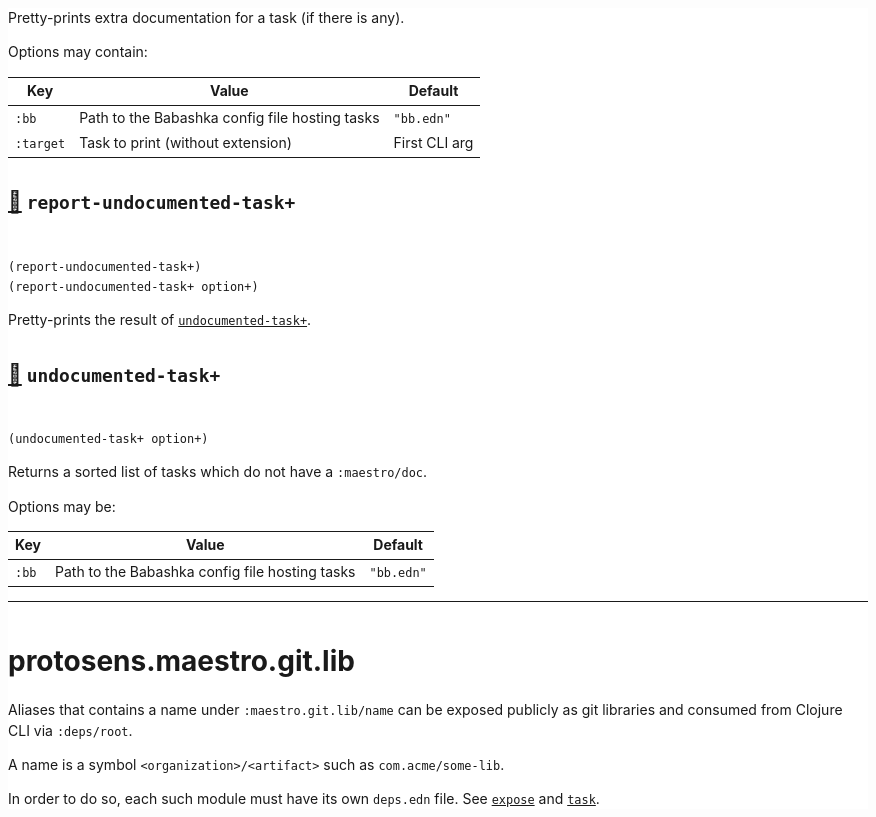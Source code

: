 
Pretty-prints extra documentation for a task (if there is any).

   Options may contain:

   | Key          | Value                                          | Default       |
   |--------------|------------------------------------------------|---------------|
   | `:bb`        | Path to the Babashka config file hosting tasks | `"bb.edn"`  |
   | `:target`    | Task to print (without extension)              | First CLI arg |

## <a name="protosens.maestro.doc/report-undocumented-task+">[:page_facing_up:](https://github.com/protosens/monorepo.cljc/blob/develop/module/maestro/src/main/clj/protosens/maestro/doc.clj#L203-L222) `report-undocumented-task+`</a>
``` clojure

(report-undocumented-task+)
(report-undocumented-task+ option+)
```


Pretty-prints the result of [`undocumented-task+`](#protosens.maestro.doc/undocumented-task+).

## <a name="protosens.maestro.doc/undocumented-task+">[:page_facing_up:](https://github.com/protosens/monorepo.cljc/blob/develop/module/maestro/src/main/clj/protosens/maestro/doc.clj#L184-L199) `undocumented-task+`</a>
``` clojure

(undocumented-task+ option+)
```


Returns a sorted list of tasks which do not have a `:maestro/doc`.

   Options may be:

   | Key          | Value                                          | Default      |
   |--------------|------------------------------------------------|--------------|
   | `:bb`        | Path to the Babashka config file hosting tasks | `"bb.edn"` |

-----
# <a name="protosens.maestro.git.lib">protosens.maestro.git.lib</a>


Aliases that contains a name under `:maestro.git.lib/name` can be exposed publicly as
   git libraries and consumed from Clojure CLI via `:deps/root`.

   A name is a symbol `<organization>/<artifact>` such as `com.acme/some-lib`.

   In order to do so, each such module must have its own `deps.edn` file.
   See [`expose`](#protosens.maestro.git.lib/expose) and [`task`](#protosens.maestro.git.lib/task).
